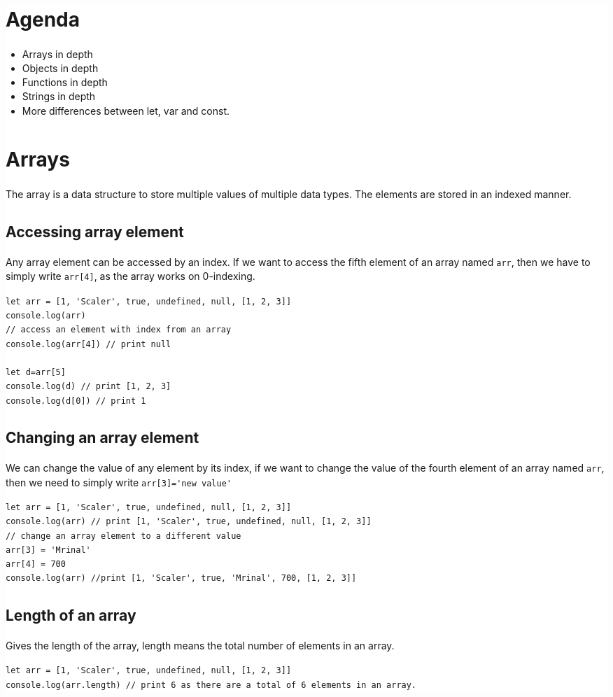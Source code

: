 




# Agenda
- Arrays in depth
- Objects in depth
- Functions in depth
- Strings in depth
- More differences between let, var and const.


# Arrays 
The array is a data structure to store multiple values of multiple data types. The elements are stored in an indexed manner.

## Accessing array element
Any array element can be accessed by an index. If we want to access the fifth element of an array named `arr`, then we have to simply write `arr[4]`, as the array works on 0-indexing.

```javascript=
let arr = [1, 'Scaler', true, undefined, null, [1, 2, 3]]
console.log(arr)
// access an element with index from an array
console.log(arr[4]) // print null

let d=arr[5]
console.log(d) // print [1, 2, 3]
console.log(d[0]) // print 1

```

## Changing an array element
We can change the value of any element by its index, if we want to change the value of the fourth element of an array named `arr`, then we need to simply write `arr[3]='new value'`

```javascript=
let arr = [1, 'Scaler', true, undefined, null, [1, 2, 3]]
console.log(arr) // print [1, 'Scaler', true, undefined, null, [1, 2, 3]]
// change an array element to a different value
arr[3] = 'Mrinal'
arr[4] = 700
console.log(arr) //print [1, 'Scaler', true, 'Mrinal', 700, [1, 2, 3]]

```

## Length of an array
Gives the length of the array, length means the total number of elements in an array.

```javascript=
let arr = [1, 'Scaler', true, undefined, null, [1, 2, 3]]
console.log(arr.length) // print 6 as there are a total of 6 elements in an array.

```
